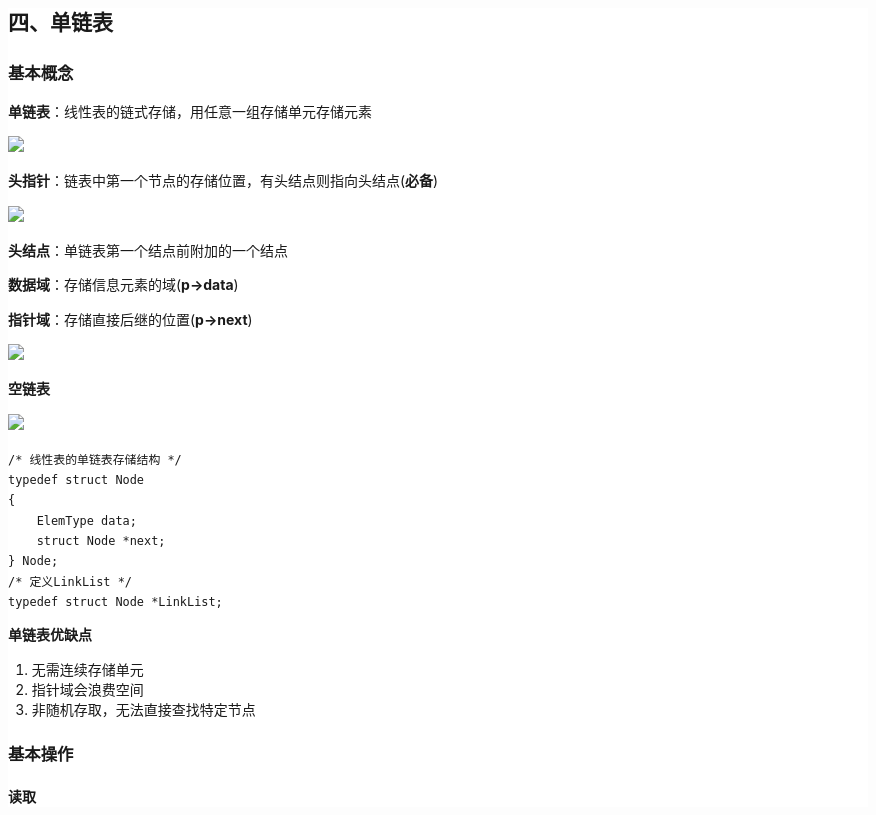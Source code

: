 ## 四、单链表
### 基本概念
**单链表**：线性表的链式存储，用任意一组存储单元存储元素

![](https://djm-1317856319.cos.ap-shanghai.myqcloud.com/djm-1317856319/3-6-7.jpg)

**头指针**：链表中第一个节点的存储位置，有头结点则指向头结点(**必备**)

![](https://djm-1317856319.cos.ap-shanghai.myqcloud.com/djm-1317856319/3-6-8.jpg)

**头结点**：单链表第一个结点前附加的一个结点



**数据域**：存储信息元素的域(**p->data**)



**指针域**：存储直接后继的位置(**p->next**)



![](https://djm-1317856319.cos.ap-shanghai.myqcloud.com/djm-1317856319/3-6-10.jpg)



**空链表**



![](https://djm-1317856319.cos.ap-shanghai.myqcloud.com/djm-1317856319/20230812133616.png)



```plain
/* 线性表的单链表存储结构 */
typedef struct Node
{
    ElemType data;
    struct Node *next;
} Node;
/* 定义LinkList */
typedef struct Node *LinkList;
```



**单链表优缺点**



1. 无需连续存储单元
2. 指针域会浪费空间
3. 非随机存取，无法直接查找特定节点



### 基本操作


#### 读取
